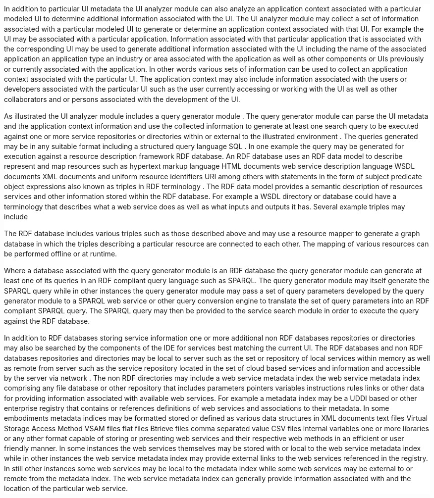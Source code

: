 In addition to particular UI metadata the UI analyzer module can also analyze an application context associated with a particular modeled UI to determine additional information associated with the UI. The UI analyzer module may collect a set of information associated with a particular modeled UI to generate or determine an application context associated with that UI. For example the UI may be associated with a particular application. Information associated with that particular application that is associated with the corresponding UI may be used to generate additional information associated with the UI including the name of the associated application an application type an industry or area associated with the application as well as other components or UIs previously or currently associated with the application. In other words various sets of information can be used to collect an application context associated with the particular UI. The application context may also include information associated with the users or developers associated with the particular UI such as the user currently accessing or working with the UI as well as other collaborators and or persons associated with the development of the UI.

As illustrated the UI analyzer module includes a query generator module . The query generator module can parse the UI metadata and the application context information and use the collected information to generate at least one search query to be executed against one or more service repositories or directories within or external to the illustrated environment . The queries generated may be in any suitable format including a structured query language SQL . In one example the query may be generated for execution against a resource description framework RDF database. An RDF database uses an RDF data model to describe represent and map resources such as hypertext markup language HTML documents web service description language WSDL documents XML documents and uniform resource identifiers URI among others with statements in the form of subject predicate object expressions also known as triples in RDF terminology . The RDF data model provides a semantic description of resources services and other information stored within the RDF database. For example a WSDL directory or database could have a terminology that describes what a web service does as well as what inputs and outputs it has. Several example triples may include 

The RDF database includes various triples such as those described above and may use a resource mapper to generate a graph database in which the triples describing a particular resource are connected to each other. The mapping of various resources can be performed offline or at runtime.

Where a database associated with the query generator module is an RDF database the query generator module can generate at least one of its queries in an RDF compliant query language such as SPARQL. The query generator module may itself generate the SPARQL query while in other instances the query generator module may pass a set of query parameters developed by the query generator module to a SPARQL web service or other query conversion engine to translate the set of query parameters into an RDF compliant SPARQL query. The SPARQL query may then be provided to the service search module in order to execute the query against the RDF database.

In addition to RDF databases storing service information one or more additional non RDF databases repositories or directories may also be searched by the components of the IDE for services best matching the current UI. The RDF databases and non RDF databases repositories and directories may be local to server such as the set or repository of local services within memory as well as remote from server such as the service repository located in the set of cloud based services and information and accessible by the server via network . The non RDF directories may include a web service metadata index the web service metadata index comprising any file database or other repository that includes parameters pointers variables instructions rules links or other data for providing information associated with available web services. For example a metadata index may be a UDDI based or other enterprise registry that contains or references definitions of web services and associations to their metadata. In some embodiments metadata indices may be formatted stored or defined as various data structures in XML documents text files Virtual Storage Access Method VSAM files flat files Btrieve files comma separated value CSV files internal variables one or more libraries or any other format capable of storing or presenting web services and their respective web methods in an efficient or user friendly manner. In some instances the web services themselves may be stored with or local to the web service metadata index while in other instances the web service metadata index may provide external links to the web services referenced in the registry. In still other instances some web services may be local to the metadata index while some web services may be external to or remote from the metadata index. The web service metadata index can generally provide information associated with and the location of the particular web service.
